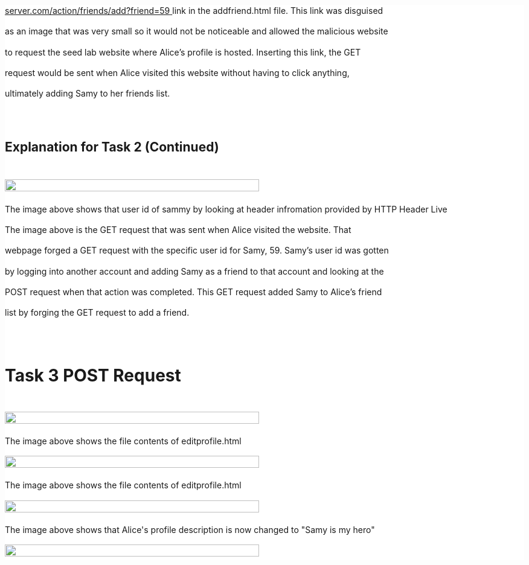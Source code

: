 [server.com/action/friends/add?friend=59](http://www.seed-server.com/action/friends/add?friend=59)[ ](http://www.seed-server.com/action/friends/add?friend=59)link in the addfriend.html file. This link was disguised

as an image that was very small so it would not be noticeable and allowed the malicious website

to request the seed lab website where Alice’s profile is hosted. Inserting this link, the GET

request would be sent when Alice visited this website without having to click anything,

ultimately adding Samy to her friends list.

</br>

## Explanation for Task 2 (Continued)

</br>

<img src= "https://user-images.githubusercontent.com/77298953/210189738-6469e115-55b0-44c0-aa90-f31e846fcdca.PNG" width=70% height=70%>

The image above shows that user id of sammy by looking at header infromation provided by HTTP Header Live
</br>

The image above is the GET request that was sent when Alice visited the website. That

webpage forged a GET request with the specific user id for Samy, 59. Samy’s user id was gotten

by logging into another account and adding Samy as a friend to that account and looking at the

POST request when that action was completed. This GET request added Samy to Alice’s friend

list by forging the GET request to add a friend.

</br>

# Task 3 POST Request

</br>

<img src= "https://user-images.githubusercontent.com/77298953/210189897-43d1183c-3b50-4bcb-93d7-715533f1c246.PNG" width=70% height=70%>

The image above shows the file contents of editprofile.html
</br>

<img src= "https://user-images.githubusercontent.com/77298953/210189903-90b19827-21c3-4de6-bbfc-8b1681efd6c7.PNG" width=70% height=70%>

The image above shows the file contents of editprofile.html
</br>

<img src= "https://user-images.githubusercontent.com/77298953/210189917-385bd4e5-5e1b-482d-ac4d-08f584549e7b.PNG" width=70% height=70%>

The image above shows that Alice's profile description is now changed to "Samy is my hero"
</br>

<img src= "https://user-images.githubusercontent.com/77298953/210189938-cea8f365-1485-4f6c-957f-ccb4a7a5d075.PNG" width=70% height=70%>
